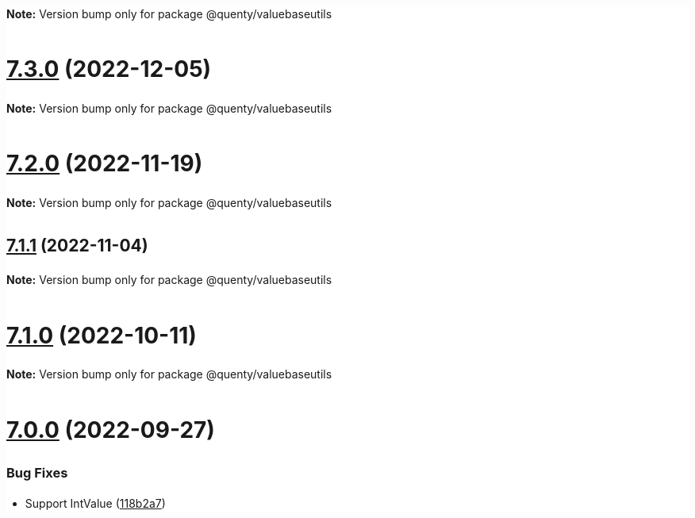 **Note:** Version bump only for package @quenty/valuebaseutils





# [7.3.0](https://github.com/Quenty/NevermoreEngine/compare/@quenty/valuebaseutils@7.2.0...@quenty/valuebaseutils@7.3.0) (2022-12-05)

**Note:** Version bump only for package @quenty/valuebaseutils





# [7.2.0](https://github.com/Quenty/NevermoreEngine/compare/@quenty/valuebaseutils@7.1.1...@quenty/valuebaseutils@7.2.0) (2022-11-19)

**Note:** Version bump only for package @quenty/valuebaseutils





## [7.1.1](https://github.com/Quenty/NevermoreEngine/compare/@quenty/valuebaseutils@7.1.0...@quenty/valuebaseutils@7.1.1) (2022-11-04)

**Note:** Version bump only for package @quenty/valuebaseutils





# [7.1.0](https://github.com/Quenty/NevermoreEngine/compare/@quenty/valuebaseutils@7.0.0...@quenty/valuebaseutils@7.1.0) (2022-10-11)

**Note:** Version bump only for package @quenty/valuebaseutils





# [7.0.0](https://github.com/Quenty/NevermoreEngine/compare/@quenty/valuebaseutils@6.1.0...@quenty/valuebaseutils@7.0.0) (2022-09-27)


### Bug Fixes

* Support IntValue ([118b2a7](https://github.com/Quenty/NevermoreEngine/commit/118b2a75c6e57f2aaa0b5fc382d23e6d6138e9e5))




